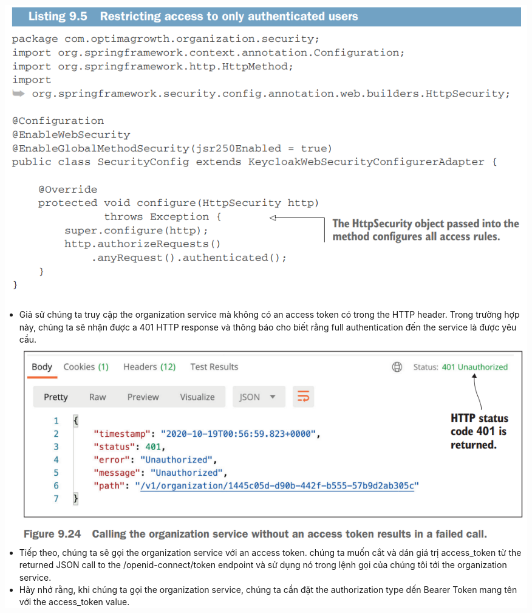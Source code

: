   ![img.png](Image/Listing9.5-Restricting-access.png)
- Giả sử chúng ta truy cập the organization service mà không có an access token có trong the HTTP header. Trong trường
  hợp này, chúng ta sẽ nhận được a 401 HTTP response và thông báo cho biết rằng full authentication đến the service là
  được yêu cầu.
  ![img.png](Image/Figure9.24-Calling-the-organization-service.png)
- Tiếp theo, chúng ta sẽ gọi the organization service với an access token. chúng ta muốn cắt và dán giá trị access_token
  từ the returned JSON call to the /openid-connect/token endpoint và sử dụng nó trong lệnh gọi của chúng tôi tới the
  organization service.
- Hãy nhớ rằng, khi chúng ta gọi the organization service, chúng ta cần đặt the authorization type dến Bearer Token mang
  tên với the access_token value.